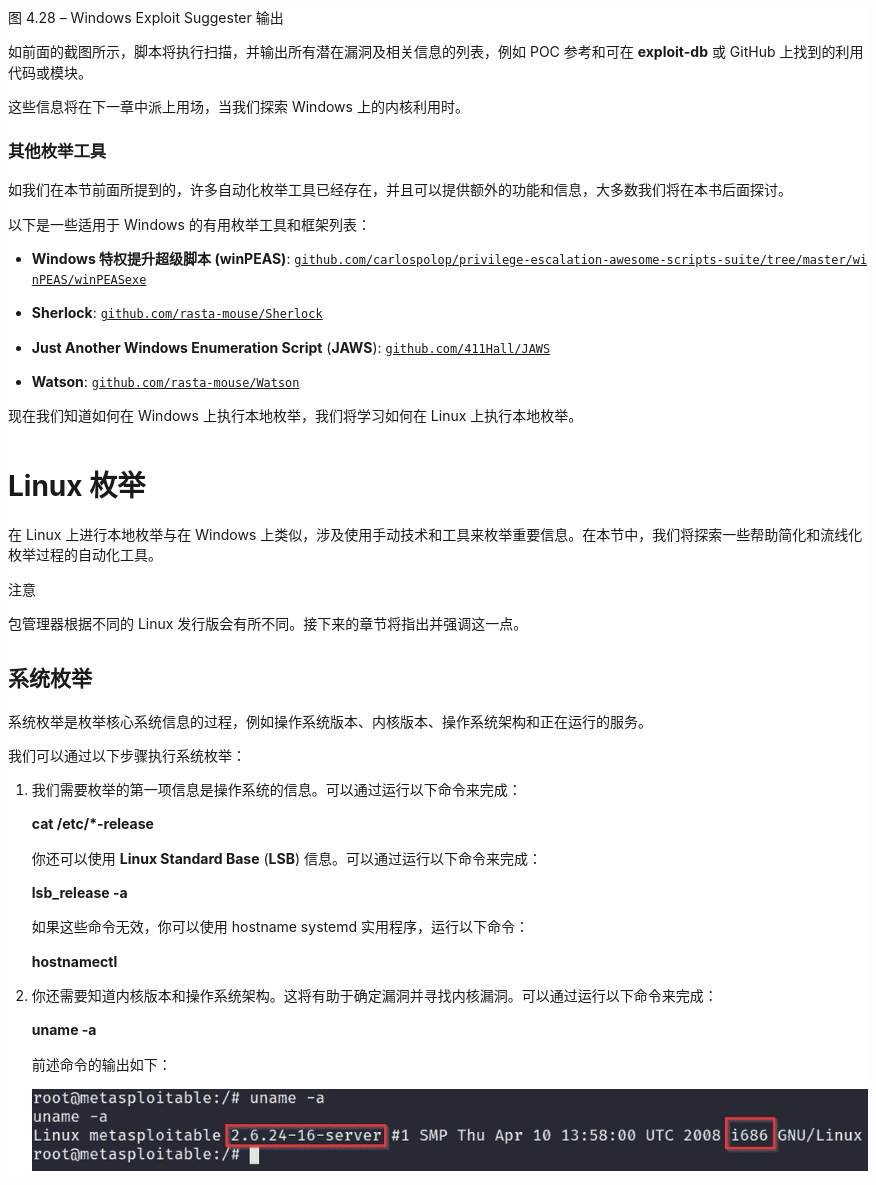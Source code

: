 图 4.28 – Windows Exploit Suggester 输出

如前面的截图所示，脚本将执行扫描，并输出所有潜在漏洞及相关信息的列表，例如 POC 参考和可在 **exploit-db** 或 GitHub 上找到的利用代码或模块。

这些信息将在下一章中派上用场，当我们探索 Windows 上的内核利用时。

### 其他枚举工具

如我们在本节前面所提到的，许多自动化枚举工具已经存在，并且可以提供额外的功能和信息，大多数我们将在本书后面探讨。

以下是一些适用于 Windows 的有用枚举工具和框架列表：

+   **Windows 特权提升超级脚本 (winPEAS)**: [`github.com/carlospolop/privilege-escalation-awesome-scripts-suite/tree/master/winPEAS/winPEASexe`](https://github.com/carlospolop/privilege-escalation-awesome-scripts-suite/tree/master/winPEAS/winPEASexe)

+   **Sherlock**: [`github.com/rasta-mouse/Sherlock`](https://github.com/rasta-mouse/Sherlock)

+   **Just Another Windows Enumeration Script** (**JAWS**): [`github.com/411Hall/JAWS`](https://github.com/411Hall/JAWS)

+   **Watson**: [`github.com/rasta-mouse/Watson`](https://github.com/rasta-mouse/Watson)

现在我们知道如何在 Windows 上执行本地枚举，我们将学习如何在 Linux 上执行本地枚举。

# Linux 枚举

在 Linux 上进行本地枚举与在 Windows 上类似，涉及使用手动技术和工具来枚举重要信息。在本节中，我们将探索一些帮助简化和流线化枚举过程的自动化工具。

注意

包管理器根据不同的 Linux 发行版会有所不同。接下来的章节将指出并强调这一点。

## 系统枚举

系统枚举是枚举核心系统信息的过程，例如操作系统版本、内核版本、操作系统架构和正在运行的服务。

我们可以通过以下步骤执行系统枚举：

1.  我们需要枚举的第一项信息是操作系统的信息。可以通过运行以下命令来完成：

    **cat /etc/*-release**

    你还可以使用 **Linux Standard Base** (**LSB**) 信息。可以通过运行以下命令来完成：

    **lsb_release -a**

    如果这些命令无效，你可以使用 hostname systemd 实用程序，运行以下命令：

    **hostnamectl**

1.  你还需要知道内核版本和操作系统架构。这将有助于确定漏洞并寻找内核漏洞。可以通过运行以下命令来完成：

    **uname -a**

    前述命令的输出如下：

    ![图 4.29 – Linux 内核版本](img/B17389_04_029.jpg)
